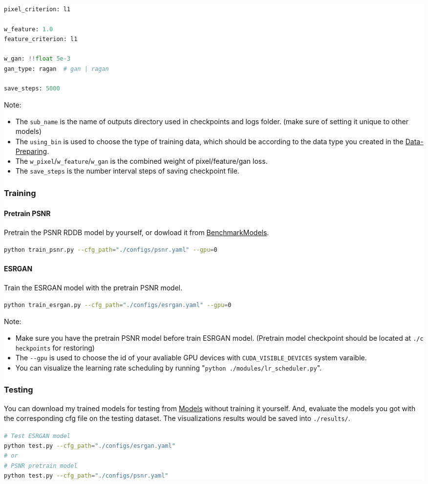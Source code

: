 ```python
pixel_criterion: l1

w_feature: 1.0
feature_criterion: l1

w_gan: !!float 5e-3
gan_type: ragan  # gan | ragan

save_steps: 5000
```

Note:
- The `sub_name` is the name of outputs directory used in checkpoints and logs folder. (make sure of setting it unique to other models)
- The `using_bin` is used to choose the type of training data, which should be according to the data type you created in the [Data-Preparing](#Data-Preparing).
- The `w_pixel`/`w_feature`/`w_gan` is the combined weight of pixel/feature/gan loss.
- The `save_steps` is the number interval steps of saving checkpoint file.

### Training

#### Pretrain PSNR
Pretrain the PSNR RDDB model by yourself, or dowload it from [BenchmarkModels](#Models).
```bash
python train_psnr.py --cfg_path="./configs/psnr.yaml" --gpu=0
```

#### ESRGAN
Train the ESRGAN model with the pretrain PSNR model.
```bash
python train_esrgan.py --cfg_path="./configs/esrgan.yaml" --gpu=0
```

Note:
- Make sure you have the pretrain PSNR model before train ESRGAN model. (Pretrain model checkpoint should be located at `./checkpoints` for restoring)
- The `--gpu` is used to choose the id of your avaliable GPU devices with `CUDA_VISIBLE_DEVICES` system varaible.
- You can visualize the learning rate scheduling by running "`python ./modules/lr_scheduler.py`".

### Testing

You can download my trained models for testing from [Models](#Models) without training it yourself. And, evaluate the models you got with the corresponding cfg file on the testing dataset. The visualizations results would be saved into `./results/`.

```bash
# Test ESRGAN model
python test.py --cfg_path="./configs/esrgan.yaml"
# or
# PSNR pretrain model
python test.py --cfg_path="./configs/psnr.yaml"
```

